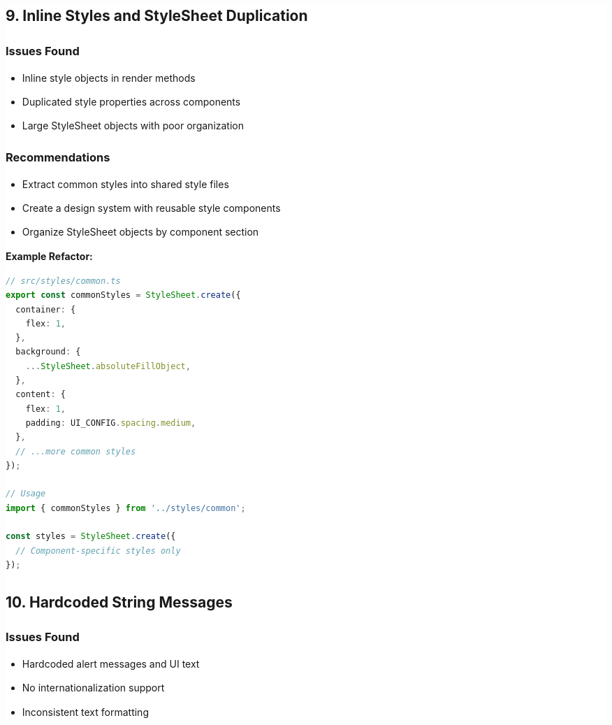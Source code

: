 
## 9. Inline Styles and StyleSheet Duplication

### Issues Found
- Inline style objects in render methods

- Duplicated style properties across components

- Large StyleSheet objects with poor organization

### Recommendations
- Extract common styles into shared style files

- Create a design system with reusable style components

- Organize StyleSheet objects by component section

**Example Refactor:**


```typescript
// src/styles/common.ts
export const commonStyles = StyleSheet.create({
  container: {
    flex: 1,
  },
  background: {
    ...StyleSheet.absoluteFillObject,
  },
  content: {
    flex: 1,
    padding: UI_CONFIG.spacing.medium,
  },
  // ...more common styles
});

// Usage
import { commonStyles } from '../styles/common';

const styles = StyleSheet.create({
  // Component-specific styles only
});

```


## 10. Hardcoded String Messages

### Issues Found
- Hardcoded alert messages and UI text

- No internationalization support

- Inconsistent text formatting
